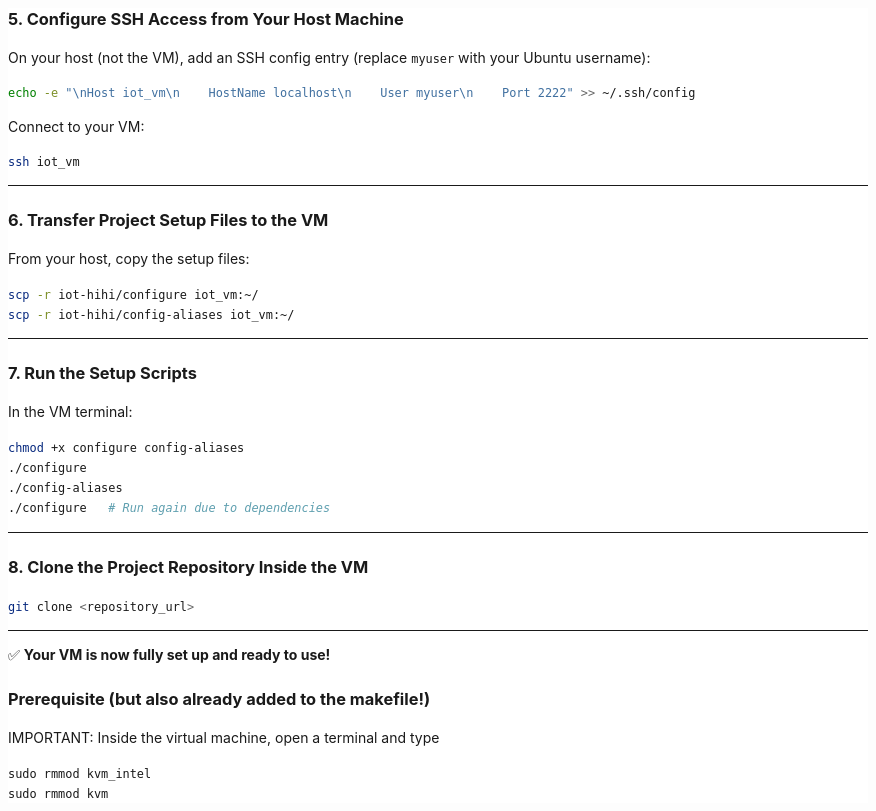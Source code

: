 
### 5. **Configure SSH Access from Your Host Machine**

On your host (not the VM), add an SSH config entry (replace `myuser` with your Ubuntu username):

```bash
echo -e "\nHost iot_vm\n    HostName localhost\n    User myuser\n    Port 2222" >> ~/.ssh/config
```

Connect to your VM:

```bash
ssh iot_vm
```

---

### 6. **Transfer Project Setup Files to the VM**

From your host, copy the setup files:

```bash
scp -r iot-hihi/configure iot_vm:~/
scp -r iot-hihi/config-aliases iot_vm:~/
```

---

### 7. **Run the Setup Scripts**

In the VM terminal:

```bash
chmod +x configure config-aliases
./configure
./config-aliases
./configure   # Run again due to dependencies
```

---

### 8. **Clone the Project Repository Inside the VM**

```bash
git clone <repository_url>
```

---

✅ **Your VM is now fully set up and ready to use!**


### Prerequisite (but also already added to the makefile!)
IMPORTANT:
    Inside the virtual machine, open a terminal and type

    sudo rmmod kvm_intel
    sudo rmmod kvm
